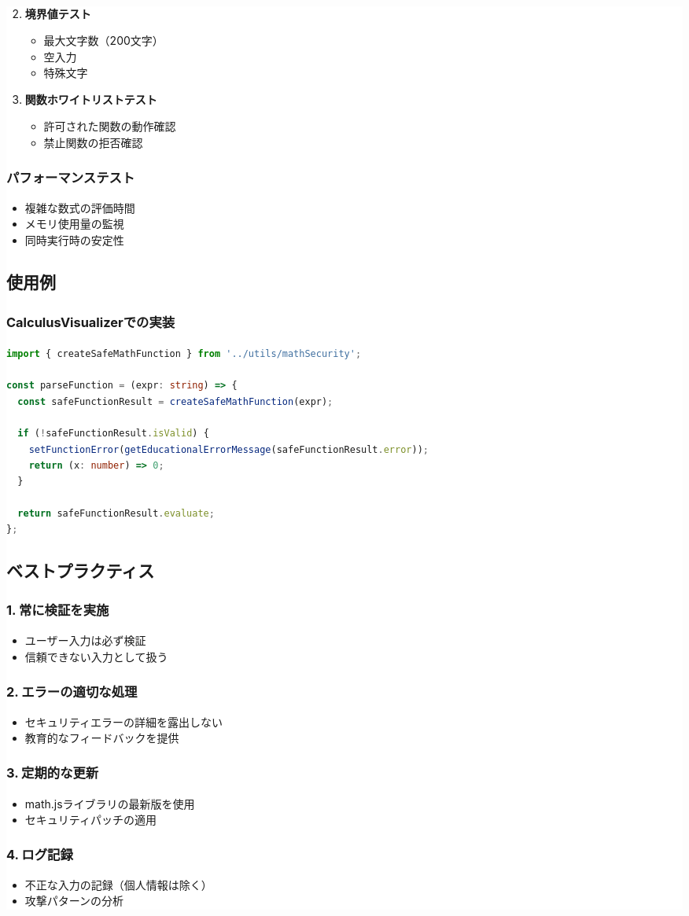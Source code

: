 2. **境界値テスト**
   - 最大文字数（200文字）
   - 空入力
   - 特殊文字

3. **関数ホワイトリストテスト**
   - 許可された関数の動作確認
   - 禁止関数の拒否確認

### パフォーマンステスト

- 複雑な数式の評価時間
- メモリ使用量の監視
- 同時実行時の安定性

## 使用例

### CalculusVisualizerでの実装

```typescript
import { createSafeMathFunction } from '../utils/mathSecurity';

const parseFunction = (expr: string) => {
  const safeFunctionResult = createSafeMathFunction(expr);
  
  if (!safeFunctionResult.isValid) {
    setFunctionError(getEducationalErrorMessage(safeFunctionResult.error));
    return (x: number) => 0;
  }
  
  return safeFunctionResult.evaluate;
};
```

## ベストプラクティス

### 1. 常に検証を実施
- ユーザー入力は必ず検証
- 信頼できない入力として扱う

### 2. エラーの適切な処理
- セキュリティエラーの詳細を露出しない
- 教育的なフィードバックを提供

### 3. 定期的な更新
- math.jsライブラリの最新版を使用
- セキュリティパッチの適用

### 4. ログ記録
- 不正な入力の記録（個人情報は除く）
- 攻撃パターンの分析
